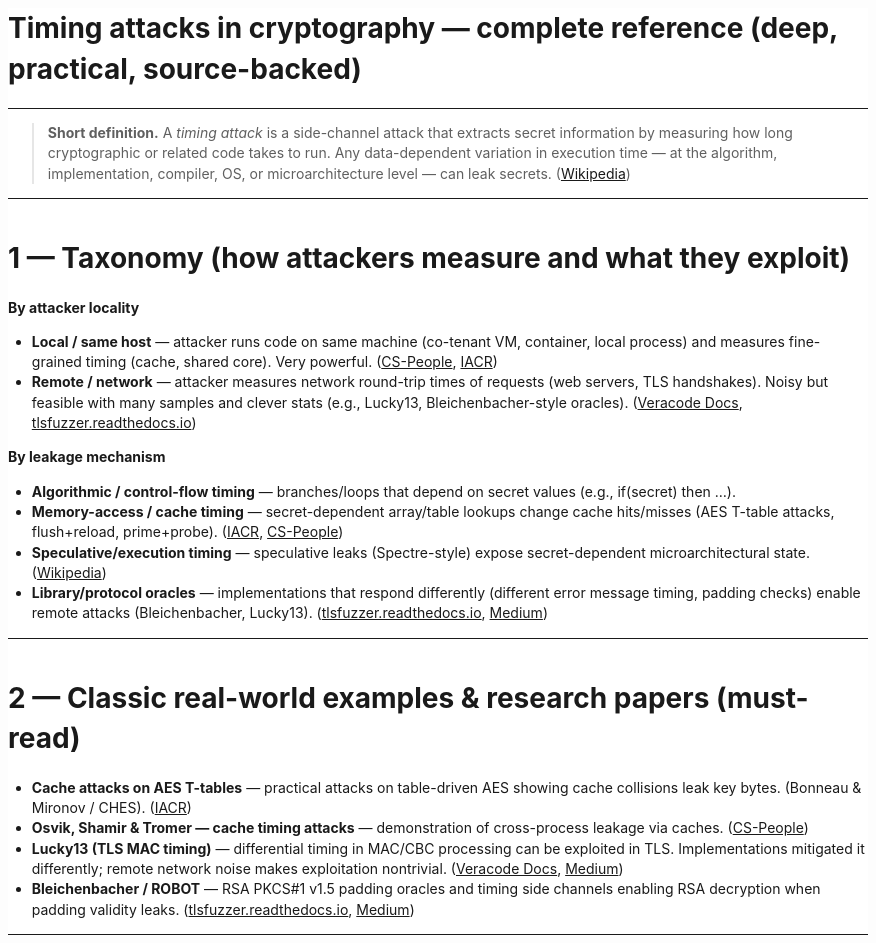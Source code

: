 # Timing attacks in cryptography — complete reference (deep, practical, source-backed)

---

> **Short definition.** A *timing attack* is a side-channel attack that extracts secret information by measuring how long cryptographic or related code takes to run. Any data-dependent variation in execution time — at the algorithm, implementation, compiler, OS, or microarchitecture level — can leak secrets. ([Wikipedia][1])

---

# 1 — Taxonomy (how attackers measure and what they exploit)

**By attacker locality**

* **Local / same host** — attacker runs code on same machine (co-tenant VM, container, local process) and measures fine-grained timing (cache, shared core). Very powerful. ([CS-People][2], [IACR][3])
* **Remote / network** — attacker measures network round-trip times of requests (web servers, TLS handshakes). Noisy but feasible with many samples and clever stats (e.g., Lucky13, Bleichenbacher-style oracles). ([Veracode Docs][4], [tlsfuzzer.readthedocs.io][5])

**By leakage mechanism**

* **Algorithmic / control-flow timing** — branches/loops that depend on secret values (e.g., if(secret) then …).
* **Memory-access / cache timing** — secret-dependent array/table lookups change cache hits/misses (AES T-table attacks, flush+reload, prime+probe). ([IACR][3], [CS-People][2])
* **Speculative/execution timing** — speculative leaks (Spectre-style) expose secret-dependent microarchitectural state. ([Wikipedia][1])
* **Library/protocol oracles** — implementations that respond differently (different error message timing, padding checks) enable remote attacks (Bleichenbacher, Lucky13). ([tlsfuzzer.readthedocs.io][5], [Medium][6])

---

# 2 — Classic real-world examples & research papers (must-read)

* **Cache attacks on AES T-tables** — practical attacks on table-driven AES showing cache collisions leak key bytes. (Bonneau & Mironov / CHES). ([IACR][3])
* **Osvik, Shamir & Tromer — cache timing attacks** — demonstration of cross-process leakage via caches. ([CS-People][2])
* **Lucky13 (TLS MAC timing)** — differential timing in MAC/CBC processing can be exploited in TLS. Implementations mitigated it differently; remote network noise makes exploitation nontrivial. ([Veracode Docs][4], [Medium][6])
* **Bleichenbacher / ROBOT** — RSA PKCS#1 v1.5 padding oracles and timing side channels enabling RSA decryption when padding validity leaks. ([tlsfuzzer.readthedocs.io][5], [Medium][7])

---


[1]: https://en.wikipedia.org/wiki/Timing_attack?utm_source=chatgpt.com "Timing attack"
[2]: https://cs-people.bu.edu/tromer/papers/cache.pdf?utm_source=chatgpt.com "Cache Attacks and Countermeasures: the Case of AES"
[3]: https://www.iacr.org/archive/ches2006/16/16.pdf?utm_source=chatgpt.com "Cache-Collision Timing Attacks Against AES"
[4]: https://docs.veracode.com/r/prevent-ssl-lucky13?utm_source=chatgpt.com "Prevent SSL LUCKY13 attacks"
[5]: https://tlsfuzzer.readthedocs.io/en/latest/timing-analysis.html?utm_source=chatgpt.com "Timing analysis — tlsfuzzer 0.0.0 documentation"
[6]: https://medium.com/%40c0D3M/lucky-13-attack-explained-dd9a9fd42fa6?utm_source=chatgpt.com "Lucky 13 Attack Explained"
[7]: https://medium.com/%40c0D3M/bleichenbacher-attack-explained-bc630f88ff25?utm_source=chatgpt.com "Bleichenbacher Attack Explained"
[8]: https://bearssl.org/constanttime.html?utm_source=chatgpt.com "Constant-Time Crypto"
[9]: https://www.chosenplaintext.ca/articles/beginners-guide-constant-time-cryptography.html?utm_source=chatgpt.com "A beginner's guide to constant-time cryptography"
[10]: https://lwn.net/Articles/921511/?utm_source=chatgpt.com "Constant-time instructions and processor optimizations"
[11]: https://doc.libsodium.org/helpers?utm_source=chatgpt.com "Helpers"
[12]: https://libsodium.gitbook.io/doc/internals?utm_source=chatgpt.com "Internals - Libsodium documentation - GitBook"
[13]: https://aws.amazon.com/blogs/security/s2n-and-lucky-13/?utm_source=chatgpt.com "s2n and Lucky 13 | AWS Security Blog"
[14]: https://github.com/PLSysSec/FaCT?utm_source=chatgpt.com "PLSysSec/FaCT: Flexible and Constant Time Programming ..."
[15]: https://github.com/PLSysSec/ct-wasm?utm_source=chatgpt.com "PLSysSec/ct-wasm: Constant-Time WebAssembly"
[16]: https://libsodium.gitbook.io/doc/memory_management?utm_source=chatgpt.com "Secure memory | Libsodium documentation - GitBook"
[17]: https://github.com/intel/cryptography-primitives?utm_source=chatgpt.com "Intel® Cryptography Primitives Library is a secure, fast and ..."